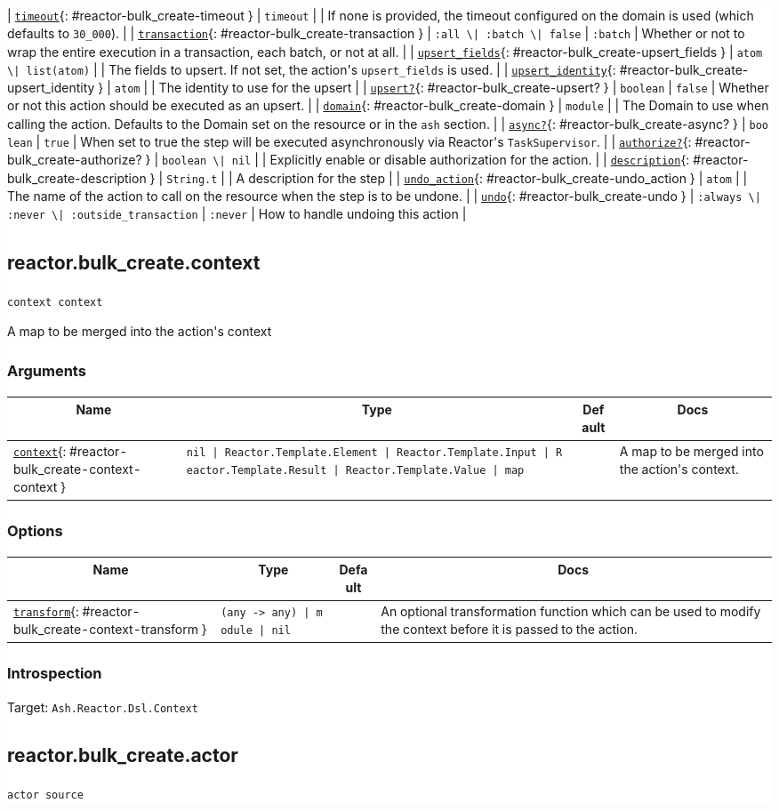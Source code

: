 | [`timeout`](#reactor-bulk_create-timeout){: #reactor-bulk_create-timeout } | `timeout` |  | If none is provided, the timeout configured on the domain is used (which defaults to `30_000`). |
| [`transaction`](#reactor-bulk_create-transaction){: #reactor-bulk_create-transaction } | `:all \| :batch \| false` | `:batch` | Whether or not to wrap the entire execution in a transaction, each batch, or not at all. |
| [`upsert_fields`](#reactor-bulk_create-upsert_fields){: #reactor-bulk_create-upsert_fields } | `atom \| list(atom)` |  | The fields to upsert. If not set, the action's `upsert_fields` is used. |
| [`upsert_identity`](#reactor-bulk_create-upsert_identity){: #reactor-bulk_create-upsert_identity } | `atom` |  | The identity to use for the upsert |
| [`upsert?`](#reactor-bulk_create-upsert?){: #reactor-bulk_create-upsert? } | `boolean` | `false` | Whether or not this action should be executed as an upsert. |
| [`domain`](#reactor-bulk_create-domain){: #reactor-bulk_create-domain } | `module` |  | The Domain to use when calling the action.  Defaults to the Domain set on the resource or in the `ash` section. |
| [`async?`](#reactor-bulk_create-async?){: #reactor-bulk_create-async? } | `boolean` | `true` | When set to true the step will be executed asynchronously via Reactor's `TaskSupervisor`. |
| [`authorize?`](#reactor-bulk_create-authorize?){: #reactor-bulk_create-authorize? } | `boolean \| nil` |  | Explicitly enable or disable authorization for the action. |
| [`description`](#reactor-bulk_create-description){: #reactor-bulk_create-description } | `String.t` |  | A description for the step |
| [`undo_action`](#reactor-bulk_create-undo_action){: #reactor-bulk_create-undo_action } | `atom` |  | The name of the action to call on the resource when the step is to be undone. |
| [`undo`](#reactor-bulk_create-undo){: #reactor-bulk_create-undo } | `:always \| :never \| :outside_transaction` | `:never` | How to handle undoing this action |


## reactor.bulk_create.context
```elixir
context context
```


A map to be merged into the action's context





### Arguments

| Name | Type | Default | Docs |
|------|------|---------|------|
| [`context`](#reactor-bulk_create-context-context){: #reactor-bulk_create-context-context } | `nil \| Reactor.Template.Element \| Reactor.Template.Input \| Reactor.Template.Result \| Reactor.Template.Value \| map` |  | A map to be merged into the action's context. |
### Options

| Name | Type | Default | Docs |
|------|------|---------|------|
| [`transform`](#reactor-bulk_create-context-transform){: #reactor-bulk_create-context-transform } | `(any -> any) \| module \| nil` |  | An optional transformation function which can be used to modify the context before it is passed to the action. |





### Introspection

Target: `Ash.Reactor.Dsl.Context`

## reactor.bulk_create.actor
```elixir
actor source
```
